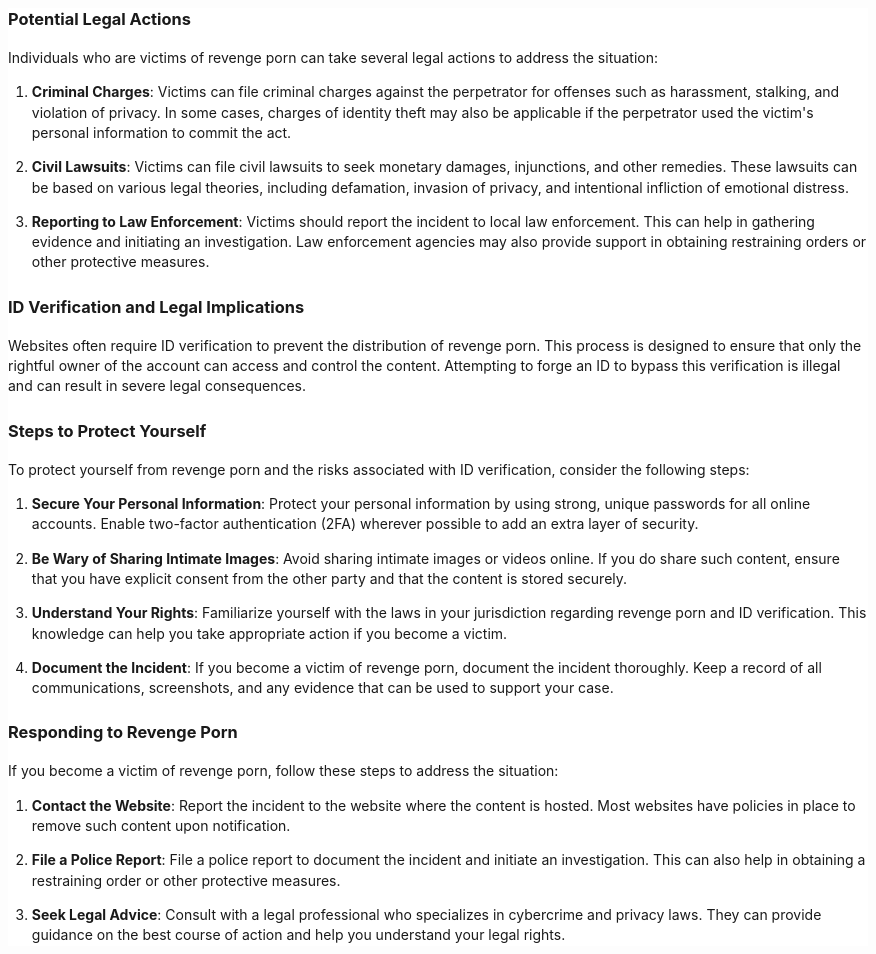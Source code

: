 ### Potential Legal Actions

Individuals who are victims of revenge porn can take several legal actions to address the situation:

1. **Criminal Charges**: Victims can file criminal charges against the perpetrator for offenses such as harassment, stalking, and violation of privacy. In some cases, charges of identity theft may also be applicable if the perpetrator used the victim's personal information to commit the act.

2. **Civil Lawsuits**: Victims can file civil lawsuits to seek monetary damages, injunctions, and other remedies. These lawsuits can be based on various legal theories, including defamation, invasion of privacy, and intentional infliction of emotional distress.

3. **Reporting to Law Enforcement**: Victims should report the incident to local law enforcement. This can help in gathering evidence and initiating an investigation. Law enforcement agencies may also provide support in obtaining restraining orders or other protective measures.

### ID Verification and Legal Implications

Websites often require ID verification to prevent the distribution of revenge porn. This process is designed to ensure that only the rightful owner of the account can access and control the content. Attempting to forge an ID to bypass this verification is illegal and can result in severe legal consequences.

### Steps to Protect Yourself

To protect yourself from revenge porn and the risks associated with ID verification, consider the following steps:

1. **Secure Your Personal Information**: Protect your personal information by using strong, unique passwords for all online accounts. Enable two-factor authentication (2FA) wherever possible to add an extra layer of security.

2. **Be Wary of Sharing Intimate Images**: Avoid sharing intimate images or videos online. If you do share such content, ensure that you have explicit consent from the other party and that the content is stored securely.

3. **Understand Your Rights**: Familiarize yourself with the laws in your jurisdiction regarding revenge porn and ID verification. This knowledge can help you take appropriate action if you become a victim.

4. **Document the Incident**: If you become a victim of revenge porn, document the incident thoroughly. Keep a record of all communications, screenshots, and any evidence that can be used to support your case.

### Responding to Revenge Porn

If you become a victim of revenge porn, follow these steps to address the situation:

1. **Contact the Website**: Report the incident to the website where the content is hosted. Most websites have policies in place to remove such content upon notification.

2. **File a Police Report**: File a police report to document the incident and initiate an investigation. This can also help in obtaining a restraining order or other protective measures.

3. **Seek Legal Advice**: Consult with a legal professional who specializes in cybercrime and privacy laws. They can provide guidance on the best course of action and help you understand your legal rights.
